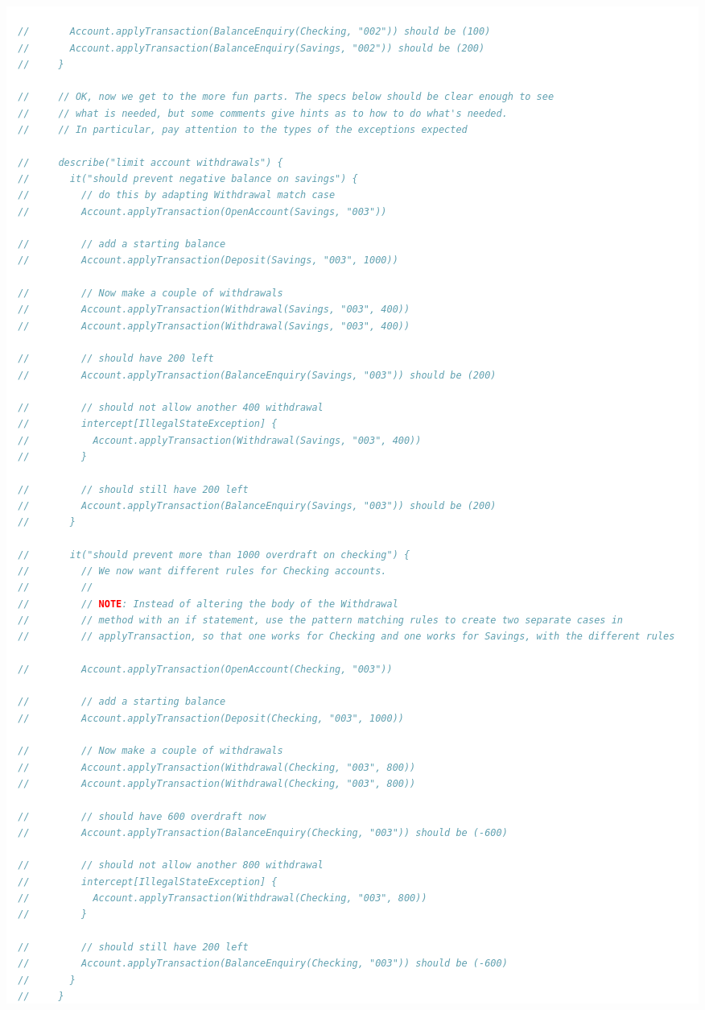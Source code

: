 ```scala
  
  //       Account.applyTransaction(BalanceEnquiry(Checking, "002")) should be (100)
  //       Account.applyTransaction(BalanceEnquiry(Savings, "002")) should be (200)
  //     }
  
  //     // OK, now we get to the more fun parts. The specs below should be clear enough to see
  //     // what is needed, but some comments give hints as to how to do what's needed.
  //     // In particular, pay attention to the types of the exceptions expected
  
  //     describe("limit account withdrawals") {
  //       it("should prevent negative balance on savings") {
  //         // do this by adapting Withdrawal match case
  //         Account.applyTransaction(OpenAccount(Savings, "003"))
  
  //         // add a starting balance
  //         Account.applyTransaction(Deposit(Savings, "003", 1000))
  
  //         // Now make a couple of withdrawals
  //         Account.applyTransaction(Withdrawal(Savings, "003", 400))
  //         Account.applyTransaction(Withdrawal(Savings, "003", 400))
  
  //         // should have 200 left
  //         Account.applyTransaction(BalanceEnquiry(Savings, "003")) should be (200)
  
  //         // should not allow another 400 withdrawal
  //         intercept[IllegalStateException] {
  //           Account.applyTransaction(Withdrawal(Savings, "003", 400))
  //         }
  
  //         // should still have 200 left
  //         Account.applyTransaction(BalanceEnquiry(Savings, "003")) should be (200)
  //       }
  
  //       it("should prevent more than 1000 overdraft on checking") {
  //         // We now want different rules for Checking accounts.
  //         //
  //         // NOTE: Instead of altering the body of the Withdrawal
  //         // method with an if statement, use the pattern matching rules to create two separate cases in
  //         // applyTransaction, so that one works for Checking and one works for Savings, with the different rules
  
  //         Account.applyTransaction(OpenAccount(Checking, "003"))
  
  //         // add a starting balance
  //         Account.applyTransaction(Deposit(Checking, "003", 1000))
  
  //         // Now make a couple of withdrawals
  //         Account.applyTransaction(Withdrawal(Checking, "003", 800))
  //         Account.applyTransaction(Withdrawal(Checking, "003", 800))
  
  //         // should have 600 overdraft now
  //         Account.applyTransaction(BalanceEnquiry(Checking, "003")) should be (-600)
  
  //         // should not allow another 800 withdrawal
  //         intercept[IllegalStateException] {
  //           Account.applyTransaction(Withdrawal(Checking, "003", 800))
  //         }
  
  //         // should still have 200 left
  //         Account.applyTransaction(BalanceEnquiry(Checking, "003")) should be (-600)
  //       }
  //     }
```